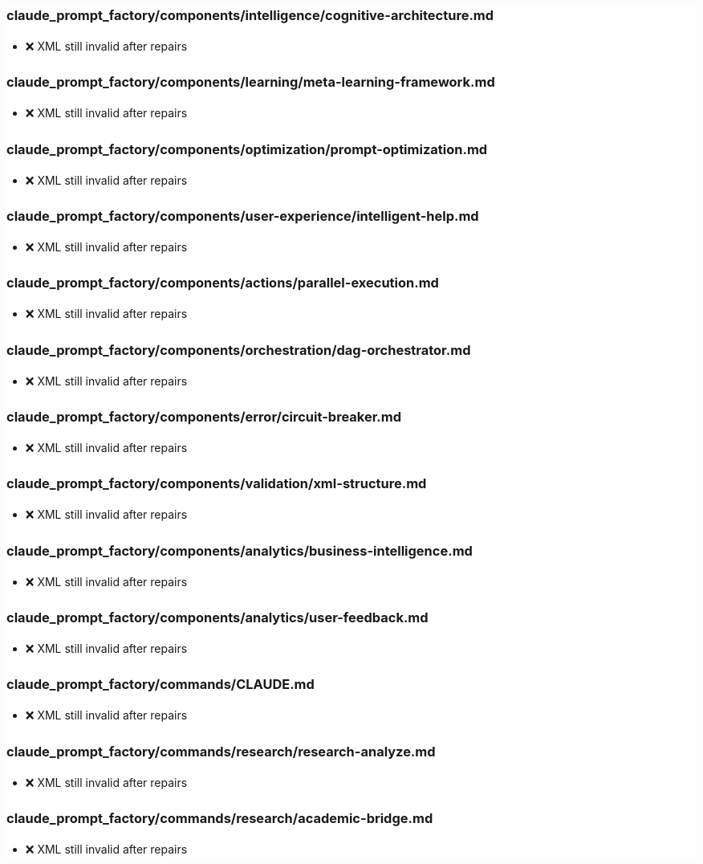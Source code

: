 ### claude_prompt_factory/components/intelligence/cognitive-architecture.md
- ❌ XML still invalid after repairs

### claude_prompt_factory/components/learning/meta-learning-framework.md
- ❌ XML still invalid after repairs

### claude_prompt_factory/components/optimization/prompt-optimization.md
- ❌ XML still invalid after repairs

### claude_prompt_factory/components/user-experience/intelligent-help.md
- ❌ XML still invalid after repairs

### claude_prompt_factory/components/actions/parallel-execution.md
- ❌ XML still invalid after repairs

### claude_prompt_factory/components/orchestration/dag-orchestrator.md
- ❌ XML still invalid after repairs

### claude_prompt_factory/components/error/circuit-breaker.md
- ❌ XML still invalid after repairs

### claude_prompt_factory/components/validation/xml-structure.md
- ❌ XML still invalid after repairs

### claude_prompt_factory/components/analytics/business-intelligence.md
- ❌ XML still invalid after repairs

### claude_prompt_factory/components/analytics/user-feedback.md
- ❌ XML still invalid after repairs

### claude_prompt_factory/commands/CLAUDE.md
- ❌ XML still invalid after repairs

### claude_prompt_factory/commands/research/research-analyze.md
- ❌ XML still invalid after repairs

### claude_prompt_factory/commands/research/academic-bridge.md
- ❌ XML still invalid after repairs
